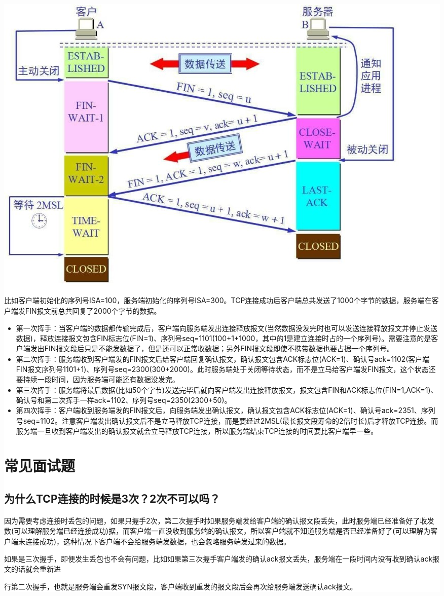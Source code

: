 ![四次挥手](images/计算机网络/四次挥手.jpg)

比如客户端初始化的序列号ISA=100，服务端初始化的序列号ISA=300。TCP连接成功后客户端总共发送了1000个字节的数据，服务端在客户端发FIN报文前总共回复了2000个字节的数据。

- 第一次挥手：当客户端的数据都传输完成后，客户端向服务端发出连接释放报文(当然数据没发完时也可以发送连接释放报文并停止发送数据)，释放连接报文包含FIN标志位(FIN=1)、序列号seq=1101(100+1+1000，其中的1是建立连接时占的一个序列号)。需要注意的是客户端发出FIN报文段后只是不能发数据了，但是还可以正常收数据；另外FIN报文段即使不携带数据也要占据一个序列号。
- 第二次挥手：服务端收到客户端发的FIN报文后给客户端回复确认报文，确认报文包含ACK标志位(ACK=1)、确认号ack=1102(客户端FIN报文序列号1101+1)、序列号seq=2300(300+2000)。此时服务端处于关闭等待状态，而不是立马给客户端发FIN报文，这个状态还要持续一段时间，因为服务端可能还有数据没发完。
- 第三次挥手：服务端将最后数据(比如50个字节)发送完毕后就向客户端发出连接释放报文，报文包含FIN和ACK标志位(FIN=1,ACK=1)、确认号和第二次挥手一样ack=1102、序列号seq=2350(2300+50)。
- 第四次挥手：客户端收到服务端发的FIN报文后，向服务端发出确认报文，确认报文包含ACK标志位(ACK=1)、确认号ack=2351、序列号seq=1102。注意客户端发出确认报文后不是立马释放TCP连接，而是要经过2MSL(最长报文段寿命的2倍时长)后才释放TCP连接。而服务端一旦收到客户端发出的确认报文就会立马释放TCP连接，所以服务端结束TCP连接的时间要比客户端早一些。

# 常见面试题

## 为什么TCP连接的时候是3次？2次不可以吗？

因为需要考虑连接时丢包的问题，如果只握手2次，第二次握手时如果服务端发给客户端的确认报文段丢失，此时服务端已经准备好了收发数(可以理解服务端已经连接成功)据，而客户端一直没收到服务端的确认报文，所以客户端就不知道服务端是否已经准备好了(可以理解为客户端未连接成功)，这种情况下客户端不会给服务端发数据，也会忽略服务端发过来的数据。

如果是三次握手，即便发生丢包也不会有问题，比如如果第三次握手客户端发的确认ack报文丢失，服务端在一段时间内没有收到确认ack报文的话就会重新进

行第二次握手，也就是服务端会重发SYN报文段，客户端收到重发的报文段后会再次给服务端发送确认ack报文。
